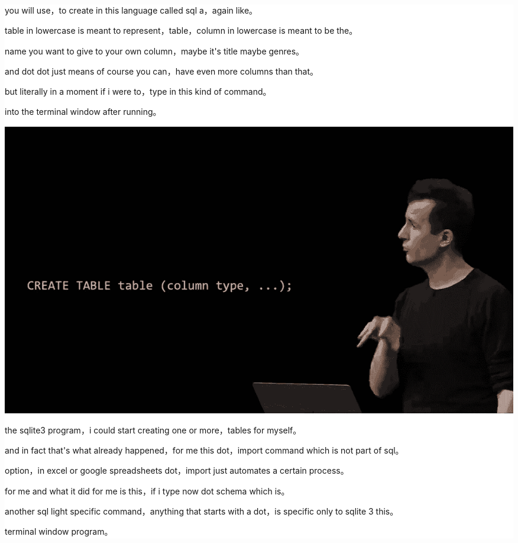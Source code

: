 you will use，to create in this language called sql a，again like。

table in lowercase is meant to represent，table，column in lowercase is meant to be the。

name you want to give to your own column，maybe it's title maybe genres。

and dot dot just means of course you can，have even more columns than that。

but literally in a moment if i were to，type in this kind of command。

into the terminal window after running。

![](img/f5dc569293e2d8c4779cf89dd8d3088f_199.png)

the sqlite3 program，i could start creating one or more，tables for myself。

and in fact that's what already happened，for me this dot，import command which is not part of sql。

option，in excel or google spreadsheets dot，import just automates a certain process。

for me and what it did for me is this，if i type now dot schema which is。

another sql light specific command，anything that starts with a dot，is specific only to sqlite 3 this。

terminal window program。
